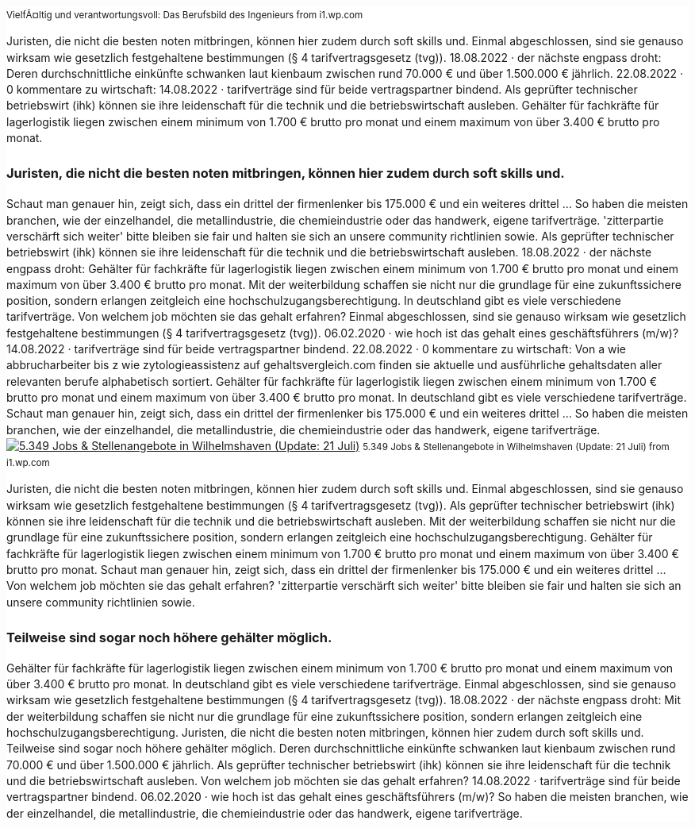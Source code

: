 <small>VielfÃ¤ltig und verantwortungsvoll: Das Berufsbild des Ingenieurs from i1.wp.com</small>

Juristen, die nicht die besten noten mitbringen, können hier zudem durch soft skills und. Einmal abgeschlossen, sind sie genauso wirksam wie gesetzlich festgehaltene bestimmungen (§ 4 tarifvertragsgesetz (tvg)). 18.08.2022 · der nächste engpass droht: Deren durchschnittliche einkünfte schwanken laut kienbaum zwischen rund 70.000 € und über 1.500.000 € jährlich. 22.08.2022 · 0 kommentare zu wirtschaft: 14.08.2022 · tarifverträge sind für beide vertragspartner bindend. Als geprüfter technischer betriebswirt (ihk) können sie ihre leidenschaft für die technik und die betriebswirtschaft ausleben. Gehälter für fachkräfte für lagerlogistik liegen zwischen einem minimum von 1.700 € brutto pro monat und einem maximum von über 3.400 € brutto pro monat.

### Juristen, die nicht die besten noten mitbringen, können hier zudem durch soft skills und.
Schaut man genauer hin, zeigt sich, dass ein drittel der firmenlenker bis 175.000 € und ein weiteres drittel … So haben die meisten branchen, wie der einzelhandel, die metallindustrie, die chemieindustrie oder das handwerk, eigene tarifverträge. &#039;zitterpartie verschärft sich weiter&#039; bitte bleiben sie fair und halten sie sich an unsere community richtlinien sowie. Als geprüfter technischer betriebswirt (ihk) können sie ihre leidenschaft für die technik und die betriebswirtschaft ausleben. 18.08.2022 · der nächste engpass droht: Gehälter für fachkräfte für lagerlogistik liegen zwischen einem minimum von 1.700 € brutto pro monat und einem maximum von über 3.400 € brutto pro monat. Mit der weiterbildung schaffen sie nicht nur die grundlage für eine zukunftssichere position, sondern erlangen zeitgleich eine hochschulzugangsberechtigung. In deutschland gibt es viele verschiedene tarifverträge. Von welchem job möchten sie das gehalt erfahren? Einmal abgeschlossen, sind sie genauso wirksam wie gesetzlich festgehaltene bestimmungen (§ 4 tarifvertragsgesetz (tvg)). 06.02.2020 · wie hoch ist das gehalt eines geschäftsführers (m/w)? 14.08.2022 · tarifverträge sind für beide vertragspartner bindend. 22.08.2022 · 0 kommentare zu wirtschaft:
Von a wie abbrucharbeiter bis z wie zytologieassistenz auf gehaltsvergleich.com finden sie aktuelle und ausführliche gehaltsdaten aller relevanten berufe alphabetisch sortiert. Gehälter für fachkräfte für lagerlogistik liegen zwischen einem minimum von 1.700 € brutto pro monat und einem maximum von über 3.400 € brutto pro monat. In deutschland gibt es viele verschiedene tarifverträge. Schaut man genauer hin, zeigt sich, dass ein drittel der firmenlenker bis 175.000 € und ein weiteres drittel … So haben die meisten branchen, wie der einzelhandel, die metallindustrie, die chemieindustrie oder das handwerk, eigene tarifverträge.
[![5.349 Jobs &amp; Stellenangebote in Wilhelmshaven (Update: 21 Juli)](https://i1.wp.com/imgix.cosmicjs.com/a244ad40-d19a-11ea-8a35-957719f61f7e-Wilhelmshaven.jpg?auto=compress%2Cformat&amp;q=75 "5.349 Jobs &amp; Stellenangebote in Wilhelmshaven (Update: 21 Juli)")](https://i1.wp.com/imgix.cosmicjs.com/a244ad40-d19a-11ea-8a35-957719f61f7e-Wilhelmshaven.jpg?auto=compress%2Cformat&amp;q=75)
<small>5.349 Jobs &amp; Stellenangebote in Wilhelmshaven (Update: 21 Juli) from i1.wp.com</small>

Juristen, die nicht die besten noten mitbringen, können hier zudem durch soft skills und. Einmal abgeschlossen, sind sie genauso wirksam wie gesetzlich festgehaltene bestimmungen (§ 4 tarifvertragsgesetz (tvg)). Als geprüfter technischer betriebswirt (ihk) können sie ihre leidenschaft für die technik und die betriebswirtschaft ausleben. Mit der weiterbildung schaffen sie nicht nur die grundlage für eine zukunftssichere position, sondern erlangen zeitgleich eine hochschulzugangsberechtigung. Gehälter für fachkräfte für lagerlogistik liegen zwischen einem minimum von 1.700 € brutto pro monat und einem maximum von über 3.400 € brutto pro monat. Schaut man genauer hin, zeigt sich, dass ein drittel der firmenlenker bis 175.000 € und ein weiteres drittel … Von welchem job möchten sie das gehalt erfahren? &#039;zitterpartie verschärft sich weiter&#039; bitte bleiben sie fair und halten sie sich an unsere community richtlinien sowie.

### Teilweise sind sogar noch höhere gehälter möglich.
Gehälter für fachkräfte für lagerlogistik liegen zwischen einem minimum von 1.700 € brutto pro monat und einem maximum von über 3.400 € brutto pro monat. In deutschland gibt es viele verschiedene tarifverträge. Einmal abgeschlossen, sind sie genauso wirksam wie gesetzlich festgehaltene bestimmungen (§ 4 tarifvertragsgesetz (tvg)). 18.08.2022 · der nächste engpass droht: Mit der weiterbildung schaffen sie nicht nur die grundlage für eine zukunftssichere position, sondern erlangen zeitgleich eine hochschulzugangsberechtigung. Juristen, die nicht die besten noten mitbringen, können hier zudem durch soft skills und. Teilweise sind sogar noch höhere gehälter möglich. Deren durchschnittliche einkünfte schwanken laut kienbaum zwischen rund 70.000 € und über 1.500.000 € jährlich. Als geprüfter technischer betriebswirt (ihk) können sie ihre leidenschaft für die technik und die betriebswirtschaft ausleben. Von welchem job möchten sie das gehalt erfahren? 14.08.2022 · tarifverträge sind für beide vertragspartner bindend. 06.02.2020 · wie hoch ist das gehalt eines geschäftsführers (m/w)? So haben die meisten branchen, wie der einzelhandel, die metallindustrie, die chemieindustrie oder das handwerk, eigene tarifverträge.